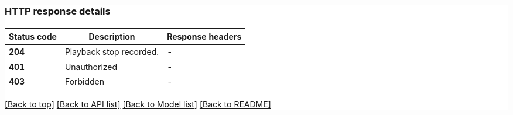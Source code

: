 ### HTTP response details

| Status code | Description | Response headers |
|-------------|-------------|------------------|
**204** | Playback stop recorded. |  -  |
**401** | Unauthorized |  -  |
**403** | Forbidden |  -  |

[[Back to top]](#) [[Back to API list]](../README.md#documentation-for-api-endpoints) [[Back to Model list]](../README.md#documentation-for-models) [[Back to README]](../README.md)

